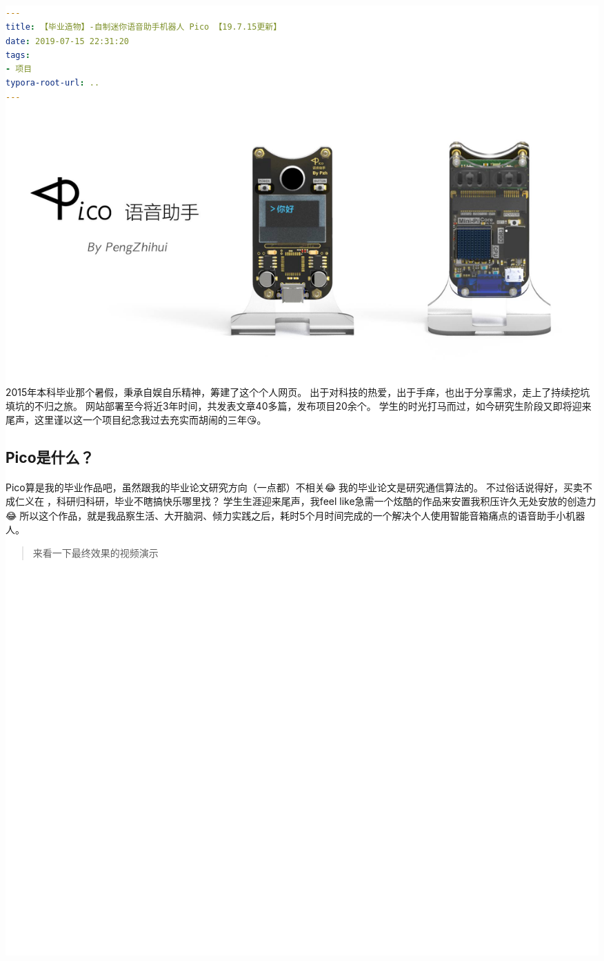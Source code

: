 ```yaml
---
title: 【毕业造物】-自制迷你语音助手机器人 Pico 【19.7.15更新】
date: 2019-07-15 22:31:20
tags:
- 项目
typora-root-url: ..
---
```

![加载失败,请刷新](/img/pico_banner.jpg)

2015年本科毕业那个暑假，秉承自娱自乐精神，筹建了这个个人网页。
出于对科技的热爱，出于手痒，也出于分享需求，走上了持续挖坑填坑的不归之旅。
网站部署至今将近3年时间，共发表文章40多篇，发布项目20余个。
学生的时光打马而过，如今研究生阶段又即将迎来尾声，这里谨以这一个项目纪念我过去充实而胡闹的三年😘。



## Pico是什么？

Pico算是我的毕业作品吧，虽然跟我的毕业论文研究方向（一点都）不相关😂 
我的毕业论文是研究通信算法的。
不过俗话说得好，买卖不成仁义在 ，科研归科研，毕业不瞎搞快乐哪里找？
学生生涯迎来尾声，我feel like急需一个炫酷的作品来安置我积压许久无处安放的创造力😂 所以这个作品，就是我品察生活、大开脑洞、倾力实践之后，耗时5个月时间完成的一个解决个人使用智能音箱痛点的语音助手小机器人。

> 来看一下最终效果的视频演示

<div style="height: 0;padding-bottom:65%;position: relative;">
<iframe width="760" height="510"  
        src="//player.bilibili.com/player.html?aid=58988178&cid=102826886&page=1" scrolling="no" border="0" frameborder="no" framespacing="0" allowfullscreen="" style="position: absolute;height: 105%;width: 100%;"> </iframe>
</div>  
